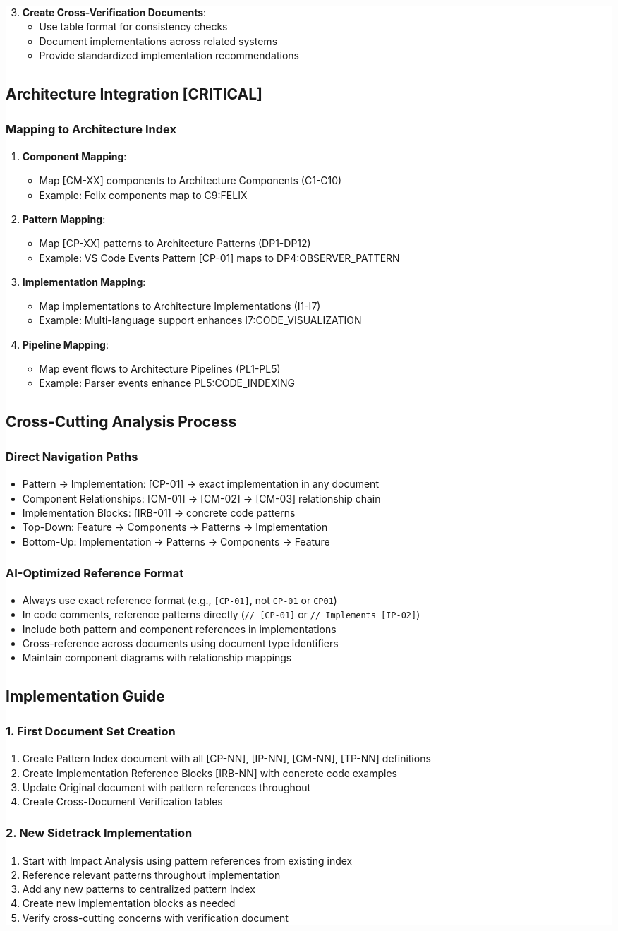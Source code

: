 3. **Create Cross-Verification Documents**:
   - Use table format for consistency checks
   - Document implementations across related systems
   - Provide standardized implementation recommendations

## Architecture Integration [CRITICAL]

### Mapping to Architecture Index
1. **Component Mapping**:
   - Map [CM-XX] components to Architecture Components (C1-C10)
   - Example: Felix components map to C9:FELIX

2. **Pattern Mapping**:
   - Map [CP-XX] patterns to Architecture Patterns (DP1-DP12)
   - Example: VS Code Events Pattern [CP-01] maps to DP4:OBSERVER_PATTERN

3. **Implementation Mapping**:
   - Map implementations to Architecture Implementations (I1-I7)
   - Example: Multi-language support enhances I7:CODE_VISUALIZATION

4. **Pipeline Mapping**:
   - Map event flows to Architecture Pipelines (PL1-PL5)
   - Example: Parser events enhance PL5:CODE_INDEXING

## Cross-Cutting Analysis Process

### Direct Navigation Paths
- Pattern → Implementation: [CP-01] → exact implementation in any document
- Component Relationships: [CM-01] → [CM-02] → [CM-03] relationship chain
- Implementation Blocks: [IRB-01] → concrete code patterns
- Top-Down: Feature → Components → Patterns → Implementation
- Bottom-Up: Implementation → Patterns → Components → Feature

### AI-Optimized Reference Format
- Always use exact reference format (e.g., `[CP-01]`, not `CP-01` or `CP01`)
- In code comments, reference patterns directly (`// [CP-01]` or `// Implements [IP-02]`)
- Include both pattern and component references in implementations
- Cross-reference across documents using document type identifiers
- Maintain component diagrams with relationship mappings

## Implementation Guide

### 1. First Document Set Creation
1. Create Pattern Index document with all [CP-NN], [IP-NN], [CM-NN], [TP-NN] definitions
2. Create Implementation Reference Blocks [IRB-NN] with concrete code examples
3. Update Original document with pattern references throughout
4. Create Cross-Document Verification tables

### 2. New Sidetrack Implementation 
1. Start with Impact Analysis using pattern references from existing index
2. Reference relevant patterns throughout implementation
3. Add any new patterns to centralized pattern index
4. Create new implementation blocks as needed
5. Verify cross-cutting concerns with verification document
